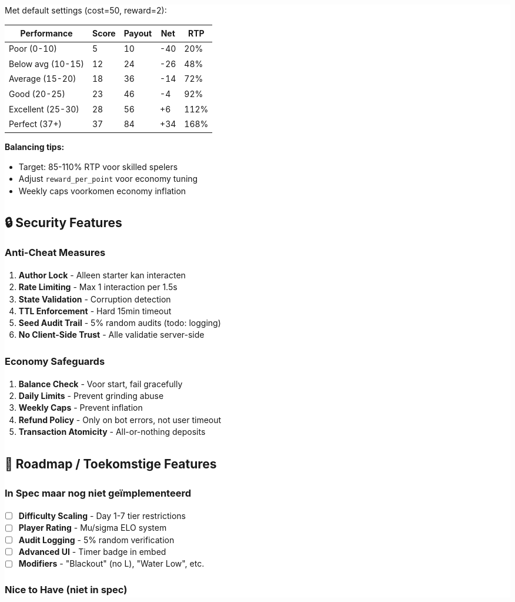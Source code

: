 Met default settings (cost=50, reward=2):

| Performance | Score | Payout | Net | RTP |
|-------------|-------|--------|-----|-----|
| Poor (0-10) | 5 | 10 | -40 | 20% |
| Below avg (10-15) | 12 | 24 | -26 | 48% |
| Average (15-20) | 18 | 36 | -14 | 72% |
| Good (20-25) | 23 | 46 | -4 | 92% |
| Excellent (25-30) | 28 | 56 | +6 | 112% |
| Perfect (37+) | 37 | 84 | +34 | 168% |

**Balancing tips:**
- Target: 85-110% RTP voor skilled spelers
- Adjust `reward_per_point` voor economy tuning
- Weekly caps voorkomen economy inflation

## 🔒 Security Features

### Anti-Cheat Measures

1. **Author Lock** - Alleen starter kan interacten
2. **Rate Limiting** - Max 1 interaction per 1.5s
3. **State Validation** - Corruption detection
4. **TTL Enforcement** - Hard 15min timeout
5. **Seed Audit Trail** - 5% random audits (todo: logging)
6. **No Client-Side Trust** - Alle validatie server-side

### Economy Safeguards

1. **Balance Check** - Voor start, fail gracefully
2. **Daily Limits** - Prevent grinding abuse
3. **Weekly Caps** - Prevent inflation
4. **Refund Policy** - Only on bot errors, not user timeout
5. **Transaction Atomicity** - All-or-nothing deposits

## 🚀 Roadmap / Toekomstige Features

### In Spec maar nog niet geïmplementeerd

- [ ] **Difficulty Scaling** - Day 1-7 tier restrictions
- [ ] **Player Rating** - Mu/sigma ELO system
- [ ] **Audit Logging** - 5% random verification
- [ ] **Advanced UI** - Timer badge in embed
- [ ] **Modifiers** - "Blackout" (no L), "Water Low", etc.

### Nice to Have (niet in spec)
